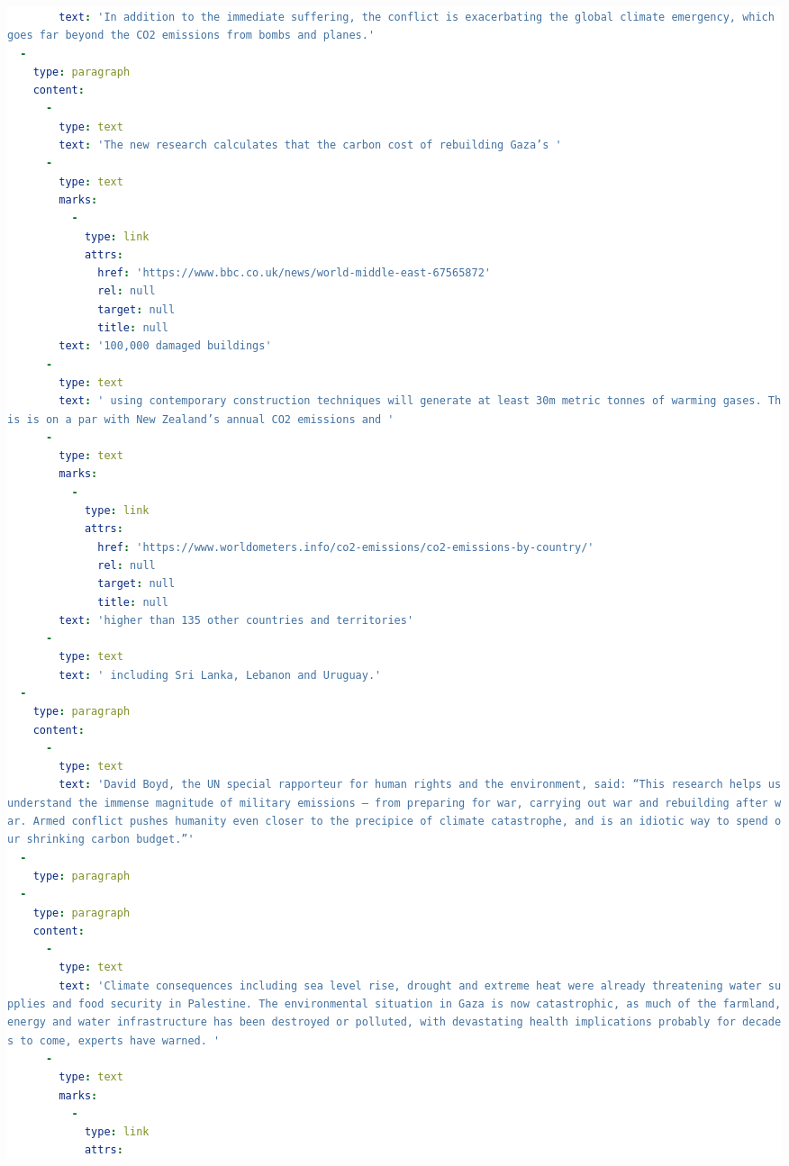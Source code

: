 ```yaml
        text: 'In addition to the immediate suffering, the conflict is exacerbating the global climate emergency, which goes far beyond the CO2 emissions from bombs and planes.'
  -
    type: paragraph
    content:
      -
        type: text
        text: 'The new research calculates that the carbon cost of rebuilding Gaza’s '
      -
        type: text
        marks:
          -
            type: link
            attrs:
              href: 'https://www.bbc.co.uk/news/world-middle-east-67565872'
              rel: null
              target: null
              title: null
        text: '100,000 damaged buildings'
      -
        type: text
        text: ' using contemporary construction techniques will generate at least 30m metric tonnes of warming gases. This is on a par with New Zealand’s annual CO2 emissions and '
      -
        type: text
        marks:
          -
            type: link
            attrs:
              href: 'https://www.worldometers.info/co2-emissions/co2-emissions-by-country/'
              rel: null
              target: null
              title: null
        text: 'higher than 135 other countries and territories'
      -
        type: text
        text: ' including Sri Lanka, Lebanon and Uruguay.'
  -
    type: paragraph
    content:
      -
        type: text
        text: 'David Boyd, the UN special rapporteur for human rights and the environment, said: “This research helps us understand the immense magnitude of military emissions – from preparing for war, carrying out war and rebuilding after war. Armed conflict pushes humanity even closer to the precipice of climate catastrophe, and is an idiotic way to spend our shrinking carbon budget.”'
  -
    type: paragraph
  -
    type: paragraph
    content:
      -
        type: text
        text: 'Climate consequences including sea level rise, drought and extreme heat were already threatening water supplies and food security in Palestine. The environmental situation in Gaza is now catastrophic, as much of the farmland, energy and water infrastructure has been destroyed or polluted, with devastating health implications probably for decades to come, experts have warned. '
      -
        type: text
        marks:
          -
            type: link
            attrs:
```
